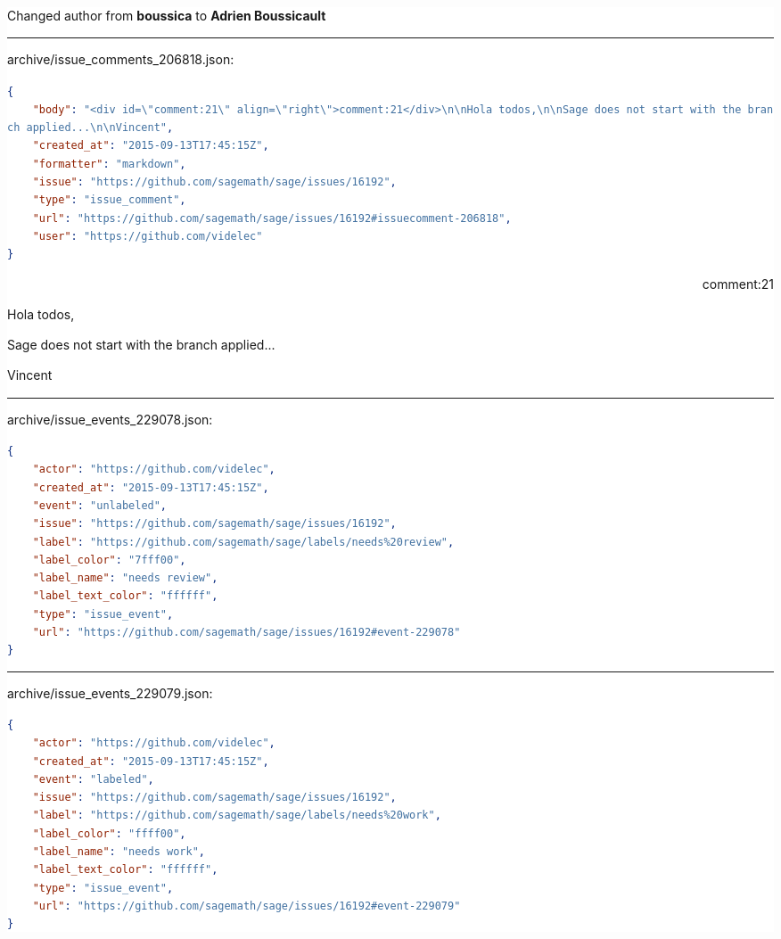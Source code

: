 Changed author from **boussica** to **Adrien Boussicault**



---

archive/issue_comments_206818.json:
```json
{
    "body": "<div id=\"comment:21\" align=\"right\">comment:21</div>\n\nHola todos,\n\nSage does not start with the branch applied...\n\nVincent",
    "created_at": "2015-09-13T17:45:15Z",
    "formatter": "markdown",
    "issue": "https://github.com/sagemath/sage/issues/16192",
    "type": "issue_comment",
    "url": "https://github.com/sagemath/sage/issues/16192#issuecomment-206818",
    "user": "https://github.com/videlec"
}
```

<div id="comment:21" align="right">comment:21</div>

Hola todos,

Sage does not start with the branch applied...

Vincent



---

archive/issue_events_229078.json:
```json
{
    "actor": "https://github.com/videlec",
    "created_at": "2015-09-13T17:45:15Z",
    "event": "unlabeled",
    "issue": "https://github.com/sagemath/sage/issues/16192",
    "label": "https://github.com/sagemath/sage/labels/needs%20review",
    "label_color": "7fff00",
    "label_name": "needs review",
    "label_text_color": "ffffff",
    "type": "issue_event",
    "url": "https://github.com/sagemath/sage/issues/16192#event-229078"
}
```



---

archive/issue_events_229079.json:
```json
{
    "actor": "https://github.com/videlec",
    "created_at": "2015-09-13T17:45:15Z",
    "event": "labeled",
    "issue": "https://github.com/sagemath/sage/issues/16192",
    "label": "https://github.com/sagemath/sage/labels/needs%20work",
    "label_color": "ffff00",
    "label_name": "needs work",
    "label_text_color": "ffffff",
    "type": "issue_event",
    "url": "https://github.com/sagemath/sage/issues/16192#event-229079"
}
```
